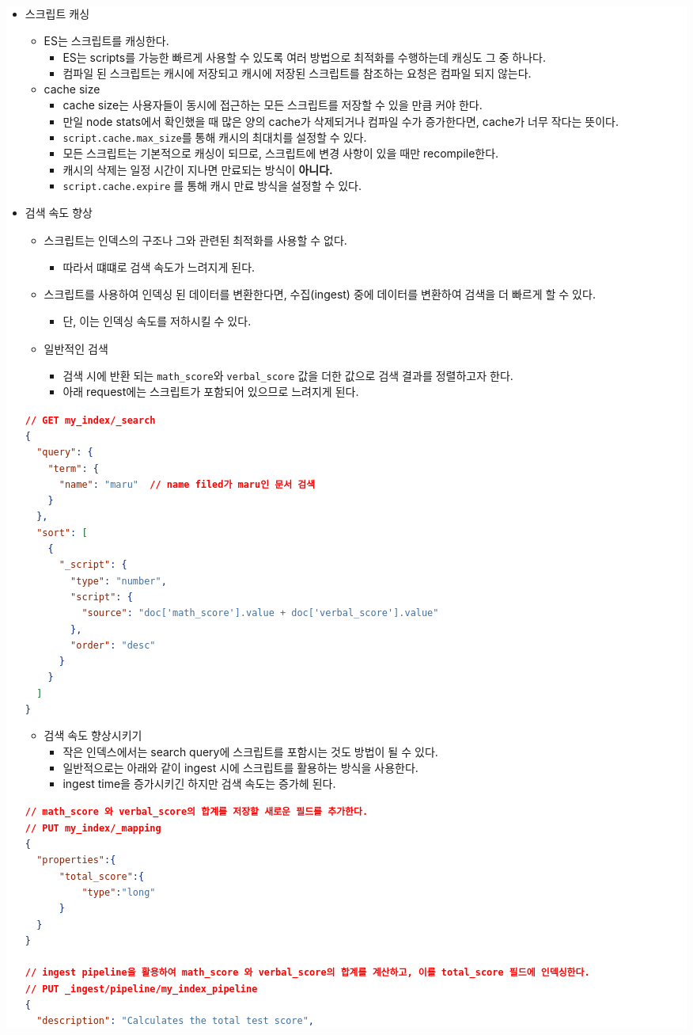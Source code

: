 

- 스크립트 캐싱
  - ES는 스크립트를 캐싱한다.
    - ES는 scripts를 가능한 빠르게 사용할 수 있도록 여러 방법으로 최적화를 수행하는데 캐싱도 그 중 하나다.
    - 컴파일 된 스크립트는 캐시에 저장되고 캐시에 저장된 스크립트를 참조하는 요청은 컴파일 되지 않는다.
  - cache size
    - cache size는 사용자들이 동시에 접근하는 모든 스크립트를 저장할 수 있을 만큼 커야 한다.
    - 만일 node stats에서 확인했을 때 많은 양의 cache가 삭제되거나 컴파일 수가 증가한다면, cache가 너무 작다는 뜻이다.
    - `script.cache.max_size`를 통해 캐시의 최대치를 설정할 수 있다.
    - 모든 스크립트는 기본적으로 캐싱이 되므로, 스크립트에 변경 사항이 있을 때만 recompile한다.
    - 캐시의 삭제는 일정 시간이 지나면 만료되는 방식이 **아니다.**
    - `script.cache.expire` 를 통해 캐시 만료 방식을 설정할 수 있다.



- 검색 속도 향상

  - 스크립트는 인덱스의 구조나 그와 관련된 최적화를 사용할 수 없다.
    - 따라서 떄떄로 검색 속도가 느려지게 된다.
  - 스크립트를 사용하여 인덱싱 된 데이터를 변환한다면, 수집(ingest) 중에 데이터를 변환하여 검색을 더 빠르게 할 수 있다.
    - 단, 이는 인덱싱 속도를 저하시킬 수 있다.

  - 일반적인 검색
    - 검색 시에 반환 되는 `math_score`와 `verbal_score` 값을 더한 값으로 검색 결과를 정렬하고자 한다.
    - 아래 request에는 스크립트가 포함되어 있으므로 느려지게 된다.

  ```json
  // GET my_index/_search
  {
    "query": {
      "term": {
        "name": "maru"	// name filed가 maru인 문서 검색
      }
    },
    "sort": [
      {
        "_script": {
          "type": "number",
          "script": {
            "source": "doc['math_score'].value + doc['verbal_score'].value"
          },
          "order": "desc"
        }
      }
    ]
  }
  ```

  - 검색 속도 향상시키기
    - 작은 인덱스에서는 search query에 스크립트를 포함시는 것도 방법이 될 수 있다.
    - 일반적으로는 아래와 같이 ingest 시에 스크립트를 활용하는 방식을 사용한다.
    - ingest time을 증가시키긴 하지만 검색 속도는 증가헤 된다.

  ```json
  // math_score 와 verbal_score의 합계를 저장할 새로운 필드를 추가한다.
  // PUT my_index/_mapping
  {
    "properties":{
    	"total_score":{
    		"type":"long"
    	}
    }
  }
  
  // ingest pipeline을 활용하여 math_score 와 verbal_score의 합계를 계산하고, 이를 total_score 필드에 인덱싱한다.
  // PUT _ingest/pipeline/my_index_pipeline
  {
    "description": "Calculates the total test score",
  ```